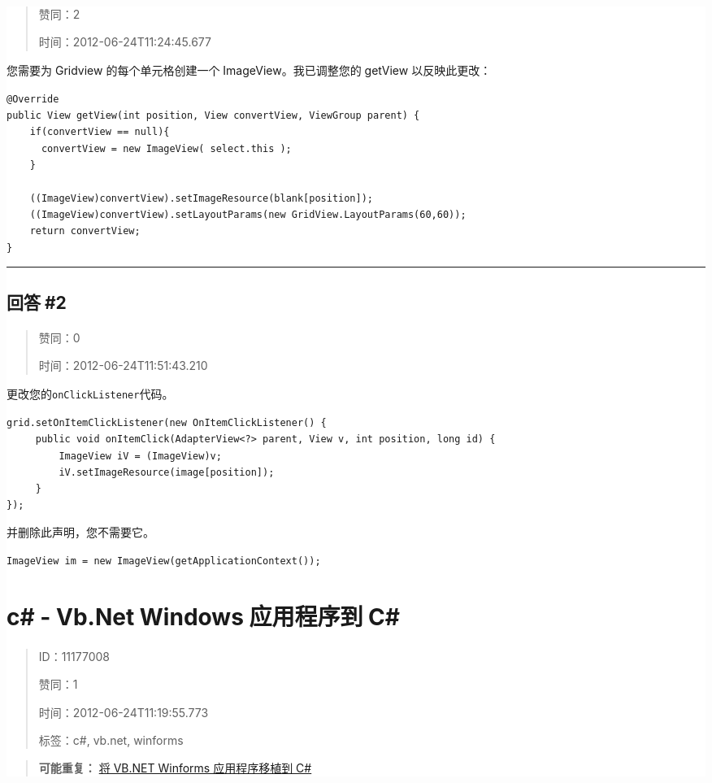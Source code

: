 > 赞同：2
> 
> 时间：2012-06-24T11:24:45.677

您需要为 Gridview 的每个单元格创建一个 ImageView。我已调整您的 getView 以反映此更改：

```
@Override
public View getView(int position, View convertView, ViewGroup parent) {
    if(convertView == null){
      convertView = new ImageView( select.this );
    }

    ((ImageView)convertView).setImageResource(blank[position]);
    ((ImageView)convertView).setLayoutParams(new GridView.LayoutParams(60,60));
    return convertView;
} 
```

* * *

## 回答 #2

> 赞同：0
> 
> 时间：2012-06-24T11:51:43.210

更改您的`onClickListener`代码。

```
grid.setOnItemClickListener(new OnItemClickListener() {
     public void onItemClick(AdapterView<?> parent, View v, int position, long id) {
         ImageView iV = (ImageView)v;
         iV.setImageResource(image[position]);
     }
}); 
```

并删除此声明，您不需要它。

```
ImageView im = new ImageView(getApplicationContext()); 
```

# c# - Vb.Net Windows 应用程序到 C#

> ID：11177008
> 
> 赞同：1
> 
> 时间：2012-06-24T11:19:55.773
> 
> 标签：c#, vb.net, winforms

> **可能重复：**
> [将 VB.NET Winforms 应用程序移植到 C#](https://stackoverflow.com/questions/335270/porting-vb-net-winforms-application-to-c-sharp)
